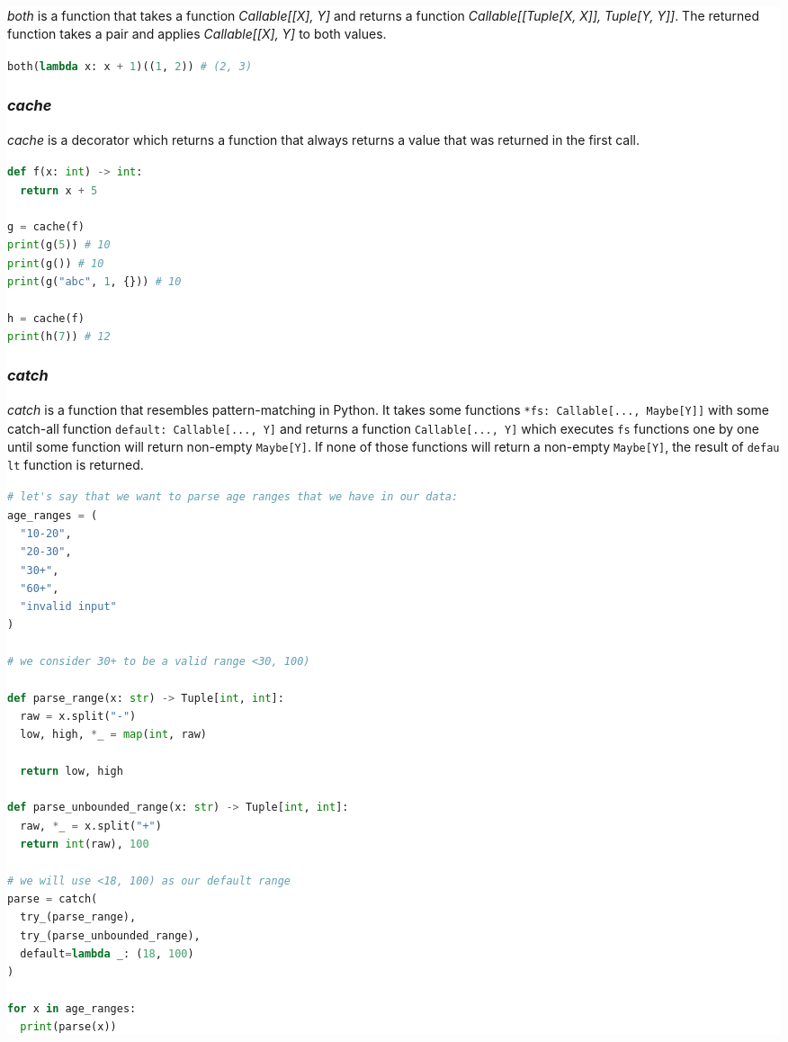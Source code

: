 *both* is a function that takes a function *Callable[[X], Y]* and returns a function *Callable[[Tuple[X, X]], Tuple[Y, Y]]*. The returned function takes a pair and applies *Callable[[X], Y]* to both values.

```python
both(lambda x: x + 1)((1, 2)) # (2, 3)
```

### *cache*

*cache* is a decorator which returns a function that always returns a value that was returned in the first call.

```python
def f(x: int) -> int:
  return x + 5

g = cache(f)
print(g(5)) # 10
print(g()) # 10
print(g("abc", 1, {})) # 10

h = cache(f)
print(h(7)) # 12
```

### *catch*

*catch* is a function that resembles pattern-matching in Python. It takes some functions `*fs: Callable[..., Maybe[Y]]` with some catch-all function `default: Callable[..., Y]` and returns a function `Callable[..., Y]` which executes `fs` functions one by one until some function will return non-empty `Maybe[Y]`. If none of those functions will return a non-empty `Maybe[Y]`, the result of `default` function is returned.

```python
# let's say that we want to parse age ranges that we have in our data:
age_ranges = (
  "10-20",
  "20-30",
  "30+",
  "60+",
  "invalid input"
)

# we consider 30+ to be a valid range <30, 100)

def parse_range(x: str) -> Tuple[int, int]:
  raw = x.split("-")
  low, high, *_ = map(int, raw)

  return low, high

def parse_unbounded_range(x: str) -> Tuple[int, int]:
  raw, *_ = x.split("+")
  return int(raw), 100

# we will use <18, 100) as our default range
parse = catch(
  try_(parse_range),
  try_(parse_unbounded_range),
  default=lambda _: (18, 100)
)

for x in age_ranges:
  print(parse(x))

```